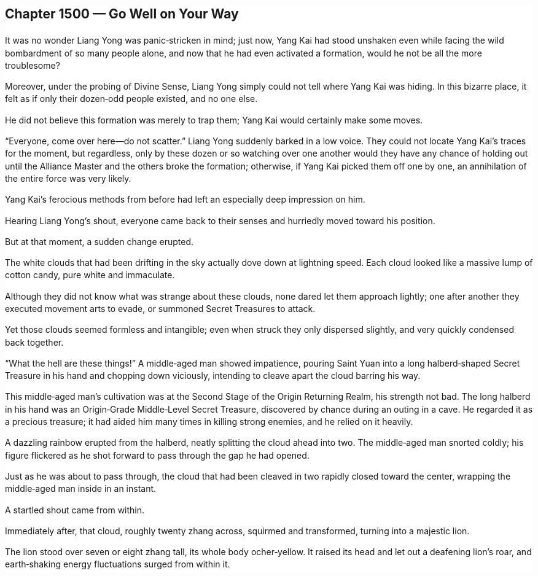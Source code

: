 ## Chapter 1500 — Go Well on Your Way

It was no wonder Liang Yong was panic‑stricken in mind; just now, Yang Kai had stood unshaken even while facing the wild bombardment of so many people alone, and now that he had even activated a formation, would he not be all the more troublesome?

Moreover, under the probing of Divine Sense, Liang Yong simply could not tell where Yang Kai was hiding. In this bizarre place, it felt as if only their dozen‑odd people existed, and no one else.

He did not believe this formation was merely to trap them; Yang Kai would certainly make some moves.

“Everyone, come over here—do not scatter.” Liang Yong suddenly barked in a low voice. They could not locate Yang Kai’s traces for the moment, but regardless, only by these dozen or so watching over one another would they have any chance of holding out until the Alliance Master and the others broke the formation; otherwise, if Yang Kai picked them off one by one, an annihilation of the entire force was very likely.

Yang Kai’s ferocious methods from before had left an especially deep impression on him.

Hearing Liang Yong’s shout, everyone came back to their senses and hurriedly moved toward his position.

But at that moment, a sudden change erupted.

The white clouds that had been drifting in the sky actually dove down at lightning speed. Each cloud looked like a massive lump of cotton candy, pure white and immaculate.

Although they did not know what was strange about these clouds, none dared let them approach lightly; one after another they executed movement arts to evade, or summoned Secret Treasures to attack.

Yet those clouds seemed formless and intangible; even when struck they only dispersed slightly, and very quickly condensed back together.

“What the hell are these things!” A middle‑aged man showed impatience, pouring Saint Yuan into a long halberd‑shaped Secret Treasure in his hand and chopping down viciously, intending to cleave apart the cloud barring his way.

This middle‑aged man’s cultivation was at the Second Stage of the Origin Returning Realm, his strength not bad. The long halberd in his hand was an Origin‑Grade Middle‑Level Secret Treasure, discovered by chance during an outing in a cave. He regarded it as a precious treasure; it had aided him many times in killing strong enemies, and he relied on it heavily.

A dazzling rainbow erupted from the halberd, neatly splitting the cloud ahead into two. The middle‑aged man snorted coldly; his figure flickered as he shot forward to pass through the gap he had opened.

Just as he was about to pass through, the cloud that had been cleaved in two rapidly closed toward the center, wrapping the middle‑aged man inside in an instant.

A startled shout came from within.

Immediately after, that cloud, roughly twenty zhang across, squirmed and transformed, turning into a majestic lion.

The lion stood over seven or eight zhang tall, its whole body ocher‑yellow. It raised its head and let out a deafening lion’s roar, and earth‑shaking energy fluctuations surged from within it.
